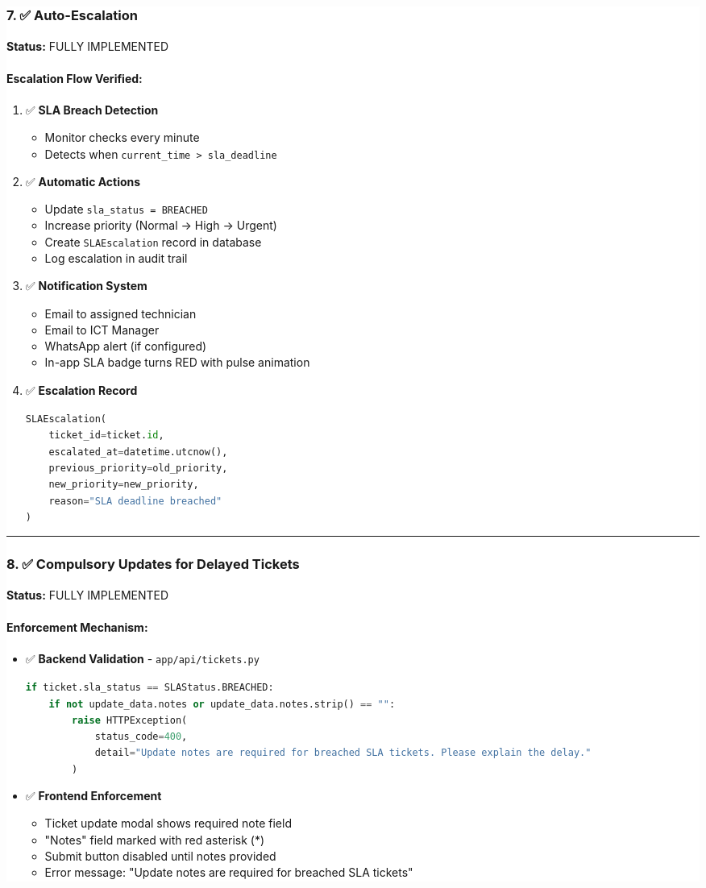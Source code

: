 
### 7. ✅ Auto-Escalation
**Status:** FULLY IMPLEMENTED

#### Escalation Flow Verified:
1. ✅ **SLA Breach Detection**
   - Monitor checks every minute
   - Detects when `current_time > sla_deadline`
   
2. ✅ **Automatic Actions**
   - Update `sla_status = BREACHED`
   - Increase priority (Normal → High → Urgent)
   - Create `SLAEscalation` record in database
   - Log escalation in audit trail
   
3. ✅ **Notification System**
   - Email to assigned technician
   - Email to ICT Manager
   - WhatsApp alert (if configured)
   - In-app SLA badge turns RED with pulse animation
   
4. ✅ **Escalation Record**
   ```python
   SLAEscalation(
       ticket_id=ticket.id,
       escalated_at=datetime.utcnow(),
       previous_priority=old_priority,
       new_priority=new_priority,
       reason="SLA deadline breached"
   )
   ```

---

### 8. ✅ Compulsory Updates for Delayed Tickets
**Status:** FULLY IMPLEMENTED

#### Enforcement Mechanism:
- ✅ **Backend Validation** - `app/api/tickets.py`
  ```python
  if ticket.sla_status == SLAStatus.BREACHED:
      if not update_data.notes or update_data.notes.strip() == "":
          raise HTTPException(
              status_code=400,
              detail="Update notes are required for breached SLA tickets. Please explain the delay."
          )
  ```
  
- ✅ **Frontend Enforcement**
  - Ticket update modal shows required note field
  - "Notes" field marked with red asterisk (*)
  - Submit button disabled until notes provided
  - Error message: "Update notes are required for breached SLA tickets"
  
